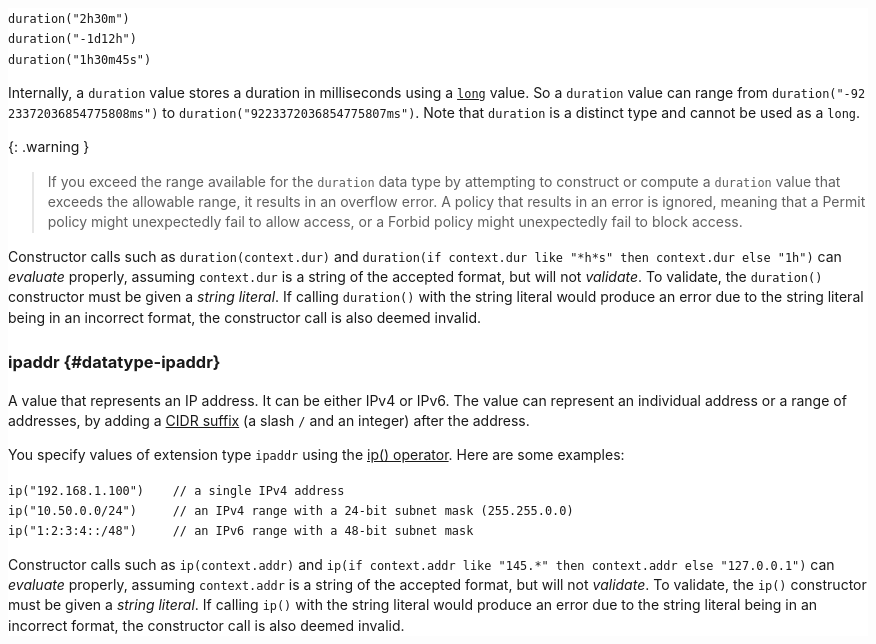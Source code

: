 ```cedar
duration("2h30m")
duration("-1d12h")
duration("1h30m45s")
```

Internally, a `duration` value stores a duration in milliseconds using a [`long`](#datatype-long) value. So a `duration` value can range from `duration("-9223372036854775808ms")` to `duration("9223372036854775807ms")`.
Note that `duration` is a distinct type and cannot be used as a `long`.

{: .warning }
>If you exceed the range available for the `duration` data type by attempting to construct or compute a `duration` value that exceeds the allowable range, it results in an overflow error. A policy that results in an error is ignored, meaning that a Permit policy might unexpectedly fail to allow access, or a Forbid policy might unexpectedly fail to block access.

Constructor calls such as `duration(context.dur)` and `duration(if context.dur like "*h*s" then context.dur else "1h")` can _evaluate_ properly, assuming `context.dur` is a string of the accepted format, but will not _validate_. To validate, the `duration()` constructor must be given a _string literal_. If calling `duration()` with the string literal would produce an error due to the string literal being in an incorrect format, the constructor call is also deemed invalid.

### ipaddr {#datatype-ipaddr}

A value that represents an IP address. It can be either IPv4 or IPv6. The value can represent an individual address or a range of addresses, by adding a [CIDR suffix](https://wikipedia.org/wiki/Classless_Inter-Domain_Routing#CIDR_notation) (a slash `/` and an integer) after the address.

You specify values of extension type `ipaddr` using the [ip() operator](../policies/syntax-operators.html#ip-parse-string-and-convert-to-ipaddr). Here are some examples:

```cedar
ip("192.168.1.100")    // a single IPv4 address
ip("10.50.0.0/24")     // an IPv4 range with a 24-bit subnet mask (255.255.0.0)
ip("1:2:3:4::/48")     // an IPv6 range with a 48-bit subnet mask
```

Constructor calls such as `ip(context.addr)` and `ip(if context.addr like "145.*" then context.addr else "127.0.0.1")` can _evaluate_ properly, assuming `context.addr` is a string of the accepted format, but will not _validate_. To validate, the `ip()` constructor must be given a _string literal_. If calling `ip()` with the string literal would produce an error due to the string literal being in an incorrect format, the constructor call is also deemed invalid.
